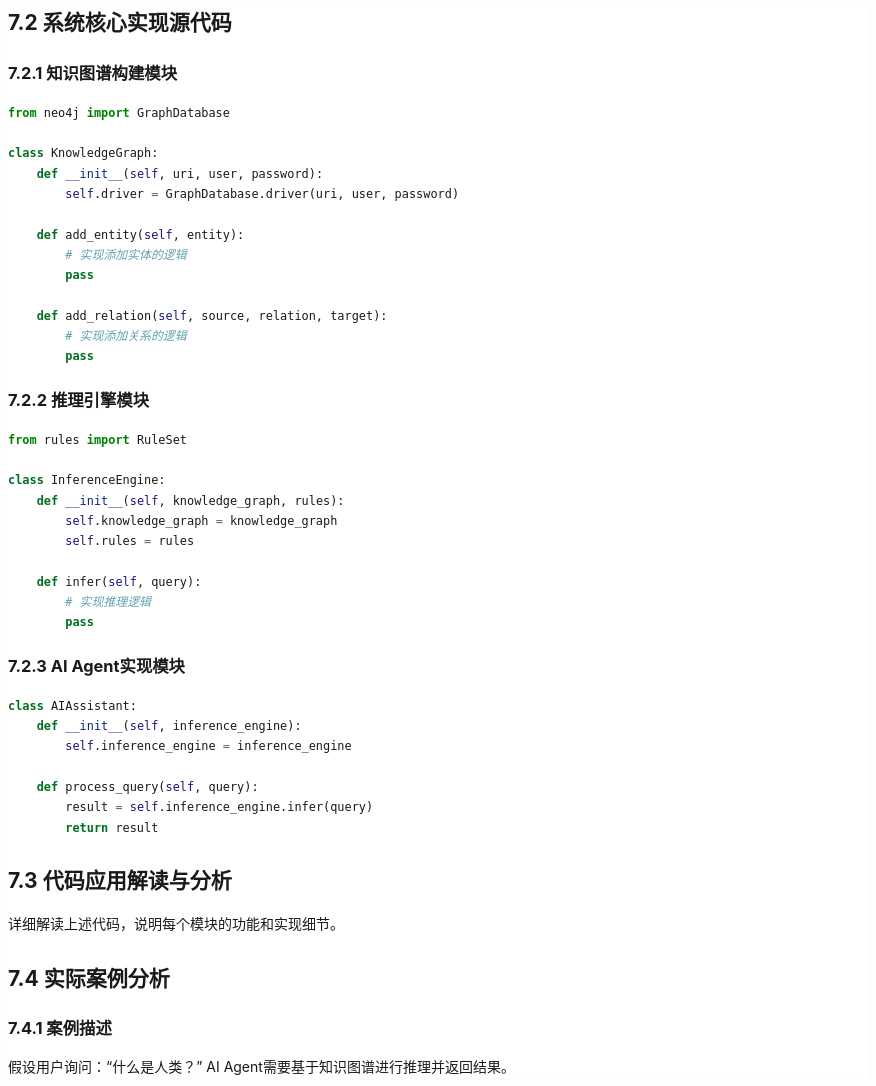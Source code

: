## 7.2 系统核心实现源代码

### 7.2.1 知识图谱构建模块
```python
from neo4j import GraphDatabase

class KnowledgeGraph:
    def __init__(self, uri, user, password):
        self.driver = GraphDatabase.driver(uri, user, password)
    
    def add_entity(self, entity):
        # 实现添加实体的逻辑
        pass
    
    def add_relation(self, source, relation, target):
        # 实现添加关系的逻辑
        pass
```

### 7.2.2 推理引擎模块
```python
from rules import RuleSet

class InferenceEngine:
    def __init__(self, knowledge_graph, rules):
        self.knowledge_graph = knowledge_graph
        self.rules = rules
    
    def infer(self, query):
        # 实现推理逻辑
        pass
```

### 7.2.3 AI Agent实现模块
```python
class AIAssistant:
    def __init__(self, inference_engine):
        self.inference_engine = inference_engine
    
    def process_query(self, query):
        result = self.inference_engine.infer(query)
        return result
```

## 7.3 代码应用解读与分析
详细解读上述代码，说明每个模块的功能和实现细节。

## 7.4 实际案例分析

### 7.4.1 案例描述
假设用户询问：“什么是人类？” AI Agent需要基于知识图谱进行推理并返回结果。
